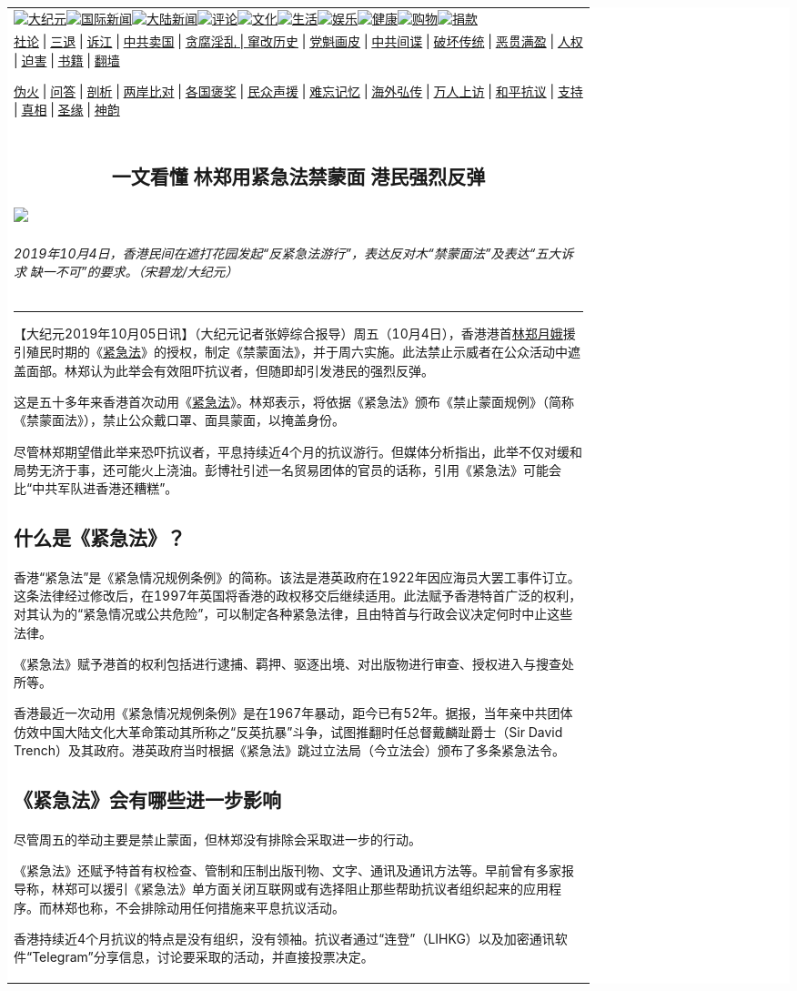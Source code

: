 <a name="1" id="1" target="_blank"></a><span id="1"></span>
<table border="0"><tr><td colspan="2" VALIGN=TOP><a href="https://github.com/woywz155/djy/blob/master/gb/nsc413.md#1"><img src="https://raw.githubusercontent.com/woywz155/www/master/t/djy/1.jpg" title="大纪元"></a><a href="https://github.com/woywz155/djy/blob/master/gb/n24hr.md#1"><img src="https://raw.githubusercontent.com/woywz155/www/master/t/djy/3.jpg" title="国际新闻"></a><a href="https://github.com/woywz155/djy/blob/master/gb/nsc413.md#1"><img src="https://raw.githubusercontent.com/woywz155/www/master/t/djy/4.jpg" title="大陆新闻"></a><a href="https://github.com/woywz155/djy/blob/master/gb/news392.md#1"><img src="https://raw.githubusercontent.com/woywz155/www/master/t/djy/5.jpg" title="评论"></a><a href="https://github.com/woywz155/djy/blob/master/gb/news2007.md#1"><img src="https://raw.githubusercontent.com/woywz155/www/master/t/djy/6.jpg" title="文化"></a><a href="https://github.com/woywz155/djy/blob/master/gb/news2008.md#1"><img src="https://raw.githubusercontent.com/woywz155/www/master/t/djy/7.jpg" title="生活"></a><a href="https://github.com/woywz155/djy/blob/master/gb/ncyule.md#1"><img src="https://raw.githubusercontent.com/woywz155/www/master/t/djy/8.jpg" title="娱乐"></a><a href="https://github.com/woywz155/djy/blob/master/gb/nsc1002.md#1"><img src="https://raw.githubusercontent.com/woywz155/www/master/t/djy/9.jpg" title="健康"><a href="https://www.youlucky.com"><img src="https://raw.githubusercontent.com/woywz155/www/master/t/djy/10.jpg" title="购物"></a><a href="https://www.supportepoch.org/donation?utm_medium=epochtimes&utm_source=referral&utm_campaign=donate_button_djyhomepage"><img src="https://raw.githubusercontent.com/woywz155/www/master/t/djy/12.jpg" title="捐款"></a></td></tr>
<tr><td colspan="2" VALIGN=TOP><a target="_blank" href="https://git.io/fjCRf">社论</a> | <a target="_blank" href="https://github.com/woywz155/djy/blob/master/gb/nf5657.md#1">三退</a> | <a target="_blank" href="https://github.com/woywz155/djy/blob/master/gb/nf6123.md#1">诉江</a> | <a target="_blank" href="https://github.com/woywz155/djy/blob/master/gb/nf1176117.md#1">中共卖国</a> | <a target="_blank" href="https://github.com/woywz155/djy/blob/master/gb/nf5773.md#1">贪腐淫乱 | <a target="_blank" href="https://github.com/woywz155/djy/blob/master/gb/nf1176115.md#1">窜改历史</a> | <a target="_blank" href="https://github.com/woywz155/djy/blob/master/gb/nf1176107.md#1">党魁画皮</a> | <a target="_blank" href="https://github.com/woywz155/djy/blob/master/gb/nf1320400.md#1">中共间谍</a> | <a target="_blank" href="https://github.com/woywz155/djy/blob/master/gb/nf1176114.md#1">破坏传统</a> | <a target="_blank" href="https://github.com/woywz155/djy/blob/master/gb/nf5287.md#1">恶贯满盈</a> | <a target="_blank" href="https://github.com/woywz155/djy/blob/master/gb/ncid278.md#1">人权</a> | <a target="_blank" href="https://github.com/woywz155/djy/blob/master/gb/nf1176111.md#1">迫害</a> | <a target="_blank" href="https://github.com/woywz155/djy/blob/master/gb/nf1235328.md#1">书籍</a> | <a target="_blank" href="https://github.com/woywz155/www/blob/master/README.md?zsrh#1">翻墙</a></p><p><a target="_blank" href="https://github.com/woywz155/djy/blob/master/gb/nf5562.md#1">伪火</a> | <a target="_blank" href="https://github.com/woywz155/djy/blob/master/gb/nf4378.md#1">问答</a> | <a target="_blank" href="https://github.com/woywz155/djy/blob/master/gb/nf5792.md#1">剖析</a> | <a target="_blank" href="https://github.com/woywz155/djy/blob/master/gb/nf5735.md#1">两岸比对</a> | <a target="_blank" href="https://github.com/woywz155/djy/blob/master/gb/nf6119.md#1">各国褒奖</a> | <a target="_blank" href="https://github.com/woywz155/djy/blob/master/gb/nf6120.md#1">民众声援</a> | <a target="_blank" href="https://github.com/woywz155/djy/blob/master/gb/nf1188594.md#1">难忘记忆</a> | <a target="_blank" href="https://github.com/woywz155/djy/blob/master/gb/nf3180.md#1">海外弘传</a> | <a target="_blank" href="https://github.com/woywz155/djy/blob/master/gb/nf5410.md#1">万人上访</a> | <a target="_blank" href="https://github.com/woywz155/ntdtv/blob/master/gb/prog1530_1.md#1">和平抗议</a> | <a target="_blank" href="https://github.com/woywz155/djy/blob/master/gb/nf4386.md#1">支持</a> | <a target="_blank" href="https://github.com/woywz155/djy/blob/master/gb/nf4389.md#1">真相</a> | <a target="_blank" href="https://github.com/woywz155/djy/blob/master/gb/nf5790.md#1">圣缘</a> | <a target="_blank" href="https://github.com/woywz155/djy/blob/master/gb/nf4786.md#1">神韵</a></td></tr>
<tr><td VALIGN=TOP width="626"><h2 align=center>一文看懂 林郑用紧急法禁蒙面 港民强烈反弹</h2>
<img src="http://i.epochtimes.com/assets/uploads/2019/10/191004050235100311-600x400.jpg" />
<h6>2019年10月4日，香港民间在遮打花园发起“反紧急法游行”，表达反对木“禁蒙面法”及表达“五大诉求 缺一不可”的要求。（宋碧龙/大纪元）
</h6>
<hr>
<p>【大纪元2019年10月05日讯】（大纪元记者张婷综合报导）周五（10月4日），香港港首<a href="https://github.com/woywz155/djy/blob/master/gb/tag/%E6%9E%97%E9%83%91%E6%9C%88%E5%A8%A5.md">林郑月娥</a>援引殖民时期的《<a href="https://github.com/woywz155/djy/blob/master/gb/tag/%E7%B4%A7%E6%80%A5%E6%B3%95.md">紧急法</a>》的授权，制定《禁蒙面法》，并于周六实施。此法禁止示威者在公众活动中遮盖面部。林郑认为此举会有效阻吓抗议者，但随即却引发港民的强烈反弹。</p>
<p>这是五十多年来香港首次动用《<a href="https://github.com/woywz155/djy/blob/master/gb/tag/%E7%B4%A7%E6%80%A5%E6%B3%95.md">紧急法</a>》。林郑表示，将依据《紧急法》颁布《禁止蒙面规例》（简称《禁蒙面法》），禁止公众戴口罩、面具蒙面，以掩盖身份。</p>
<p>尽管林郑期望借此举来恐吓抗议者，平息持续近4个月的抗议游行。但媒体分析指出，此举不仅对缓和局势无济于事，还可能火上浇油。彭博社引述一名贸易团体的官员的话称，引用《紧急法》可能会比“中共军队进香港还糟糕”。</p>
<h2>什么是《紧急法》？</h2>
<p>香港“紧急法”是《紧急情况规例条例》的简称。该法是港英政府在1922年因应海员大罢工事件订立。这条法律经过修改后，在1997年英国将香港的政权移交后继续适用。此法赋予香港特首广泛的权利，对其认为的“紧急情况或公共危险”，可以制定各种紧急法律，且由特首与行政会议决定何时中止这些法律。</p>
<p>《紧急法》赋予港首的权利包括进行逮捕、羁押、驱逐出境、对出版物进行审查、授权进入与搜查处所等。</p>
<p>香港最近一次动用《紧急情况规例条例》是在1967年暴动，距今已有52年。据报，当年亲中共团体仿效中国大陆文化大革命策动其所称之“反英抗暴”斗争，试图推翻时任总督戴麟趾爵士（Sir David Trench）及其政府。港英政府当时根据《紧急法》跳过立法局（今立法会）颁布了多条紧急法令。</p>
<h2>《紧急法》会有哪些进一步影响</h2>
<p>尽管周五的举动主要是禁止蒙面，但林郑没有排除会采取进一步的行动。</p>
<p>《紧急法》还赋予特首有权检查、管制和压制出版刊物、文字、通讯及通讯方法等。早前曾有多家报导称，林郑可以援引《紧急法》单方面关闭互联网或有选择阻止那些帮助抗议者组织起来的应用程序。而林郑也称，不会排除动用任何措施来平息抗议活动。</p>
<p>香港持续近4个月抗议的特点是没有组织，没有领袖。抗议者通过“连登”（LIHKG）以及加密通讯软件“Telegram”分享信息，讨论要采取的活动，并直接投票决定。</p>